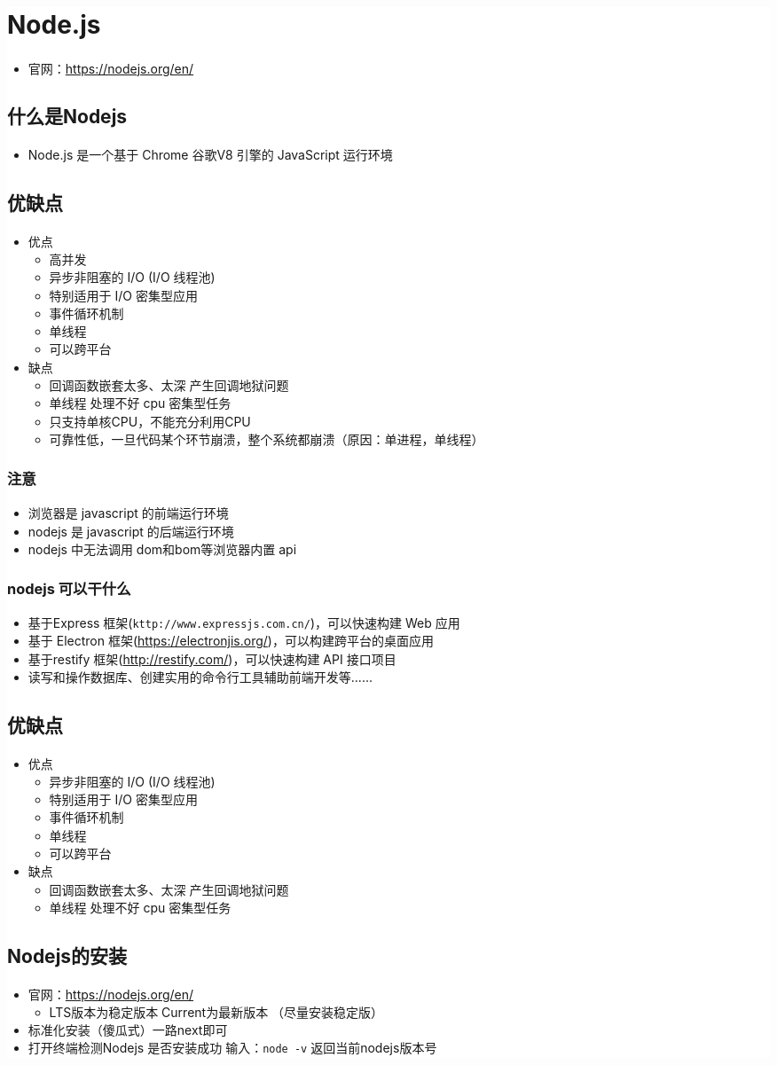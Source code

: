 # Node.js
- 官网：https://nodejs.org/en/

## 什么是Nodejs
- Node.js 是一个基于 Chrome 谷歌V8 引擎的 JavaScript 运行环境

## 优缺点
- 优点
  - 高并发
  - 异步非阻塞的 I/O  (I/O 线程池)
  - 特别适用于 I/O  密集型应用
  - 事件循环机制
  - 单线程
  - 可以跨平台
- 缺点
  - 回调函数嵌套太多、太深 产生回调地狱问题
  - 单线程 处理不好 cpu 密集型任务
  - 只支持单核CPU，不能充分利用CPU
  - 可靠性低，一旦代码某个环节崩溃，整个系统都崩溃（原因：单进程，单线程）
### 注意
- 浏览器是 javascript 的前端运行环境
- nodejs 是 javascript 的后端运行环境
- nodejs 中无法调用 dom和bom等浏览器内置 api
### nodejs 可以干什么
- 基于Express 框架(`kttp://www.expressjs.com.cn/`)，可以快速构建 Web 应用
- 基于 Electron 框架(https://electronjis.org/)，可以构建跨平台的桌面应用
- 基于restify 框架(http://restify.com/)，可以快速构建 API 接口项目
- 读写和操作数据库、创建实用的命令行工具辅助前端开发等......

## 优缺点
- 优点
  - 异步非阻塞的 I/O  (I/O 线程池)
  - 特别适用于 I/O  密集型应用
  - 事件循环机制
  - 单线程
  - 可以跨平台
- 缺点
  - 回调函数嵌套太多、太深 产生回调地狱问题
  - 单线程 处理不好 cpu 密集型任务

## Nodejs的安装
- 官网：https://nodejs.org/en/ 
  - LTS版本为稳定版本 Current为最新版本 （尽量安装稳定版）
- 标准化安装（傻瓜式）一路next即可
- 打开终端检测Nodejs 是否安装成功  输入：`node -v`  返回当前nodejs版本号
